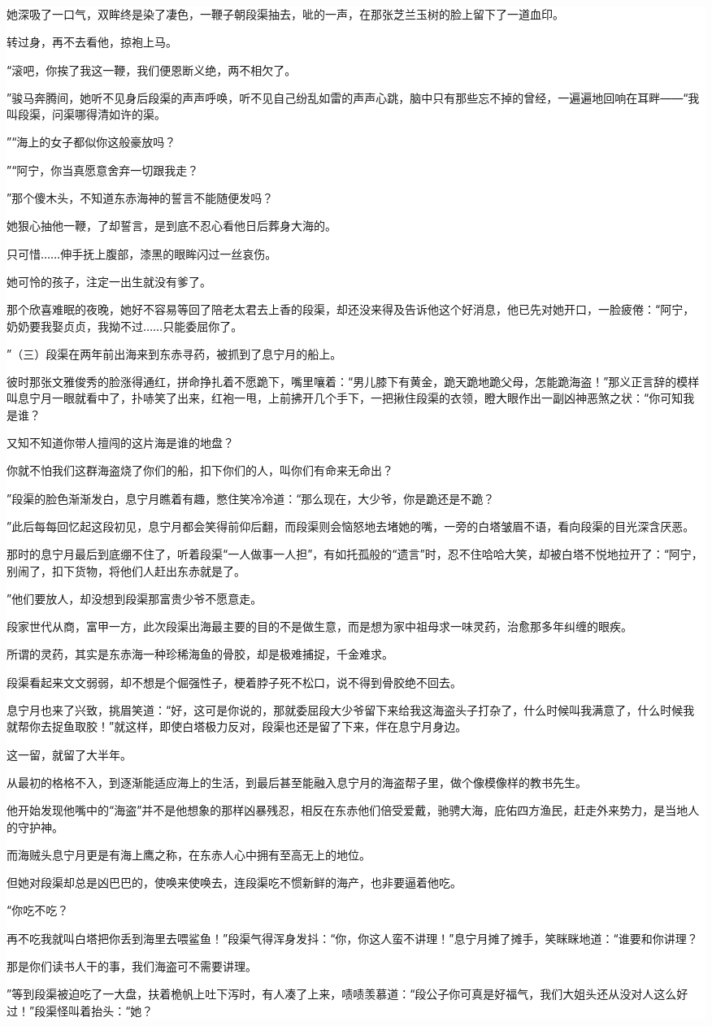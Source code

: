 她深吸了一口气，双眸终是染了凄色，一鞭子朝段渠抽去，呲的一声，在那张芝兰玉树的脸上留下了一道血印。

转过身，再不去看他，掠袍上马。

“滚吧，你挨了我这一鞭，我们便恩断义绝，两不相欠了。

”骏马奔腾间，她听不见身后段渠的声声呼唤，听不见自己纷乱如雷的声声心跳，脑中只有那些忘不掉的曾经，一遍遍地回响在耳畔——“我叫段渠，问渠哪得清如许的渠。

”“海上的女子都似你这般豪放吗？

”“阿宁，你当真愿意舍弃一切跟我走？

”那个傻木头，不知道东赤海神的誓言不能随便发吗？

她狠心抽他一鞭，了却誓言，是到底不忍心看他日后葬身大海的。

只可惜……伸手抚上腹部，漆黑的眼眸闪过一丝哀伤。

她可怜的孩子，注定一出生就没有爹了。

那个欣喜难眠的夜晚，她好不容易等回了陪老太君去上香的段渠，却还没来得及告诉他这个好消息，他已先对她开口，一脸疲倦：“阿宁，奶奶要我娶贞贞，我拗不过……只能委屈你了。

”（三）段渠在两年前出海来到东赤寻药，被抓到了息宁月的船上。

彼时那张文雅俊秀的脸涨得通红，拼命挣扎着不愿跪下，嘴里嚷着：“男儿膝下有黄金，跪天跪地跪父母，怎能跪海盗！”那义正言辞的模样叫息宁月一眼就看中了，扑哧笑了出来，红袍一甩，上前拂开几个手下，一把揪住段渠的衣领，瞪大眼作出一副凶神恶煞之状：“你可知我是谁？

又知不知道你带人擅闯的这片海是谁的地盘？

你就不怕我们这群海盗烧了你们的船，扣下你们的人，叫你们有命来无命出？

”段渠的脸色渐渐发白，息宁月瞧着有趣，憋住笑冷冷道：“那么现在，大少爷，你是跪还是不跪？

”此后每每回忆起这段初见，息宁月都会笑得前仰后翻，而段渠则会恼怒地去堵她的嘴，一旁的白塔皱眉不语，看向段渠的目光深含厌恶。

那时的息宁月最后到底绷不住了，听着段渠“一人做事一人担”，有如托孤般的“遗言”时，忍不住哈哈大笑，却被白塔不悦地拉开了：“阿宁，别闹了，扣下货物，将他们人赶出东赤就是了。

”他们要放人，却没想到段渠那富贵少爷不愿意走。

段家世代从商，富甲一方，此次段渠出海最主要的目的不是做生意，而是想为家中祖母求一味灵药，治愈那多年纠缠的眼疾。

所谓的灵药，其实是东赤海一种珍稀海鱼的骨胶，却是极难捕捉，千金难求。

段渠看起来文文弱弱，却不想是个倔强性子，梗着脖子死不松口，说不得到骨胶绝不回去。

息宁月也来了兴致，挑眉笑道：“好，这可是你说的，那就委屈段大少爷留下来给我这海盗头子打杂了，什么时候叫我满意了，什么时候我就帮你去捉鱼取胶！”就这样，即使白塔极力反对，段渠也还是留了下来，伴在息宁月身边。

这一留，就留了大半年。

从最初的格格不入，到逐渐能适应海上的生活，到最后甚至能融入息宁月的海盗帮子里，做个像模像样的教书先生。

他开始发现他嘴中的“海盗”并不是他想象的那样凶暴残忍，相反在东赤他们倍受爱戴，驰骋大海，庇佑四方渔民，赶走外来势力，是当地人的守护神。

而海贼头息宁月更是有海上鹰之称，在东赤人心中拥有至高无上的地位。

但她对段渠却总是凶巴巴的，使唤来使唤去，连段渠吃不惯新鲜的海产，也非要逼着他吃。

“你吃不吃？

再不吃我就叫白塔把你丢到海里去喂鲨鱼！”段渠气得浑身发抖：“你，你这人蛮不讲理！”息宁月摊了摊手，笑眯眯地道：“谁要和你讲理？

那是你们读书人干的事，我们海盗可不需要讲理。

”等到段渠被迫吃了一大盘，扶着桅帆上吐下泻时，有人凑了上来，啧啧羡慕道：“段公子你可真是好福气，我们大姐头还从没对人这么好过！”段渠怪叫着抬头：“她？
